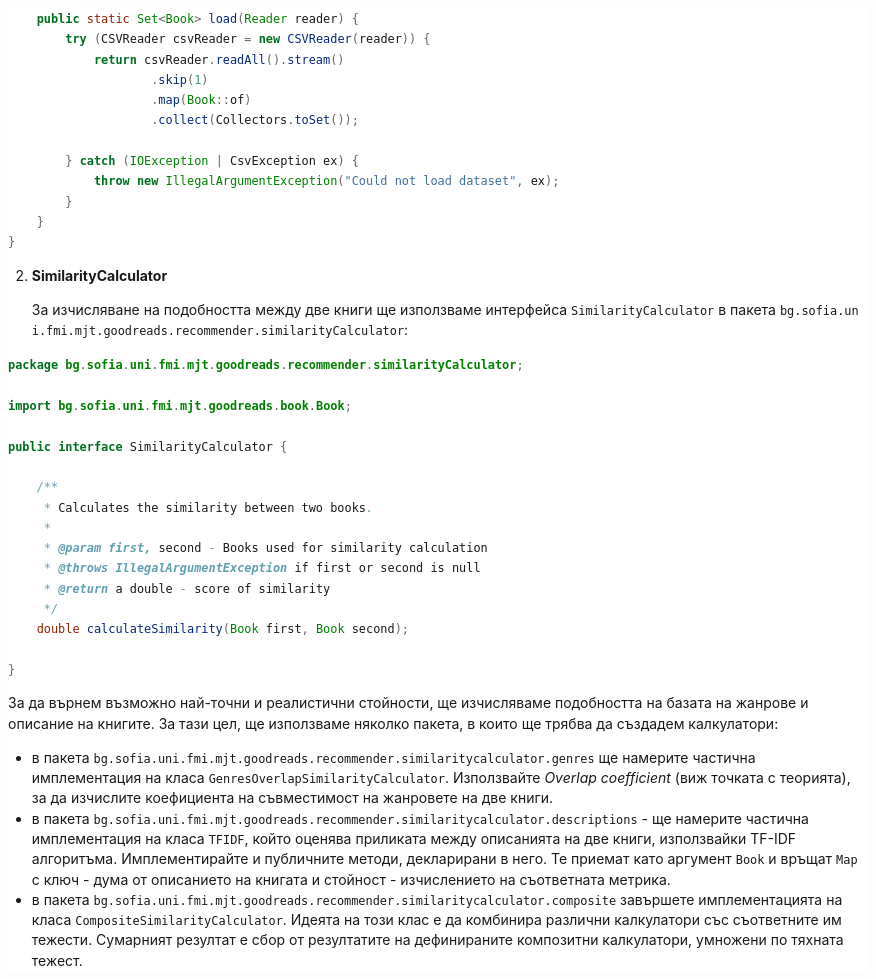 ```java
    public static Set<Book> load(Reader reader) {
        try (CSVReader csvReader = new CSVReader(reader)) {
            return csvReader.readAll().stream()
                    .skip(1)
                    .map(Book::of)
                    .collect(Collectors.toSet());

        } catch (IOException | CsvException ex) {
            throw new IllegalArgumentException("Could not load dataset", ex);
        }
    }
}
```

2. **SimilarityCalculator**

   За изчисляване на подобността между две книги ще използваме интерфейса `SimilarityCalculator` в пакета `bg.sofia.uni.fmi.mjt.goodreads.recommender.similarityCalculator`:

```java
package bg.sofia.uni.fmi.mjt.goodreads.recommender.similarityCalculator;

import bg.sofia.uni.fmi.mjt.goodreads.book.Book;

public interface SimilarityCalculator {

    /**
     * Calculates the similarity between two books.
     *
     * @param first, second - Books used for similarity calculation
     * @throws IllegalArgumentException if first or second is null                  
     * @return a double - score of similarity
     */
    double calculateSimilarity(Book first, Book second);

}
```

За да върнем възможно най-точни и реалистични стойности, ще изчисляваме подобността на базата на жанрове и описание на книгите.
За тази цел, ще използваме няколко пакета, в които ще трябва да създадем калкулатори:
- в пакета `bg.sofia.uni.fmi.mjt.goodreads.recommender.similaritycalculator.genres` ще намерите частична имплементация на класа `GenresOverlapSimilarityCalculator`. Използвайте *Overlap coefficient* (виж точката с теорията), за да изчислите коефициента на съвместимост на жанровете на две книги.
- в пакета `bg.sofia.uni.fmi.mjt.goodreads.recommender.similaritycalculator.descriptions` - ще намерите частична имплементация на класа `TFIDF`, който оценява приликата между описанията на две книги, използвайки TF-IDF алгоритъма. Имплементирайте и публичните методи, декларирани в него. Те приемат като аргумент `Book` и връщат `Map` с ключ - дума от описанието на книгата и стойност - изчислението на съответната метрика.
- в пакета `bg.sofia.uni.fmi.mjt.goodreads.recommender.similaritycalculator.composite` завършете имплементацията на класа `CompositeSimilarityCalculator`. Идеята на този клас е да комбинира различни калкулатори със съответните им тежести. Сумарният резултат е сбор от резултатите на дефинираните композитни калкулатори, умножени по тяхната тежест.
